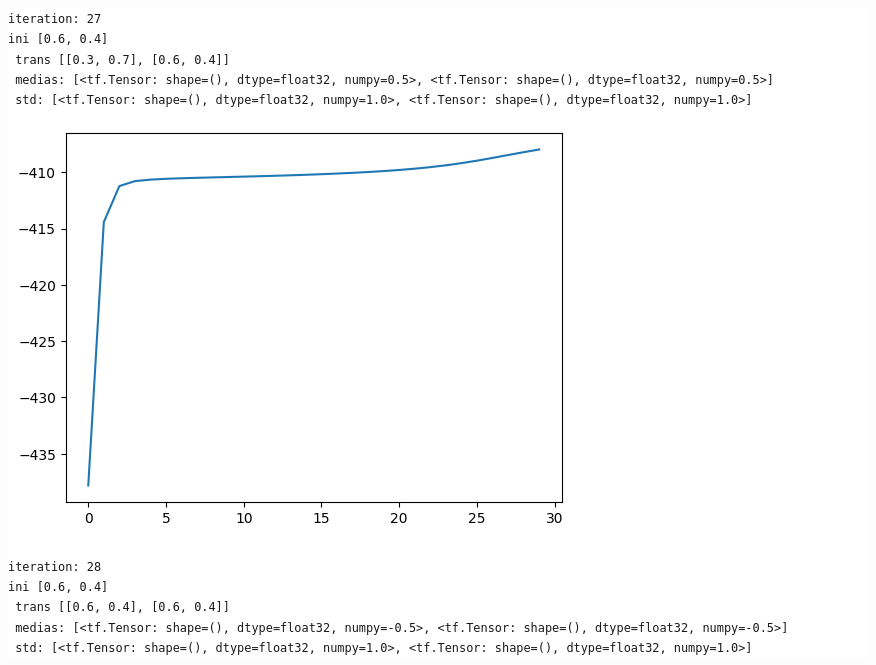 

    iteration: 27 
    ini [0.6, 0.4] 
     trans [[0.3, 0.7], [0.6, 0.4]] 
     medias: [<tf.Tensor: shape=(), dtype=float32, numpy=0.5>, <tf.Tensor: shape=(), dtype=float32, numpy=0.5>] 
     std: [<tf.Tensor: shape=(), dtype=float32, numpy=1.0>, <tf.Tensor: shape=(), dtype=float32, numpy=1.0>]
    


    
![png](README_files/README_73_55.png)
    


    iteration: 28 
    ini [0.6, 0.4] 
     trans [[0.6, 0.4], [0.6, 0.4]] 
     medias: [<tf.Tensor: shape=(), dtype=float32, numpy=-0.5>, <tf.Tensor: shape=(), dtype=float32, numpy=-0.5>] 
     std: [<tf.Tensor: shape=(), dtype=float32, numpy=1.0>, <tf.Tensor: shape=(), dtype=float32, numpy=1.0>]
    


    